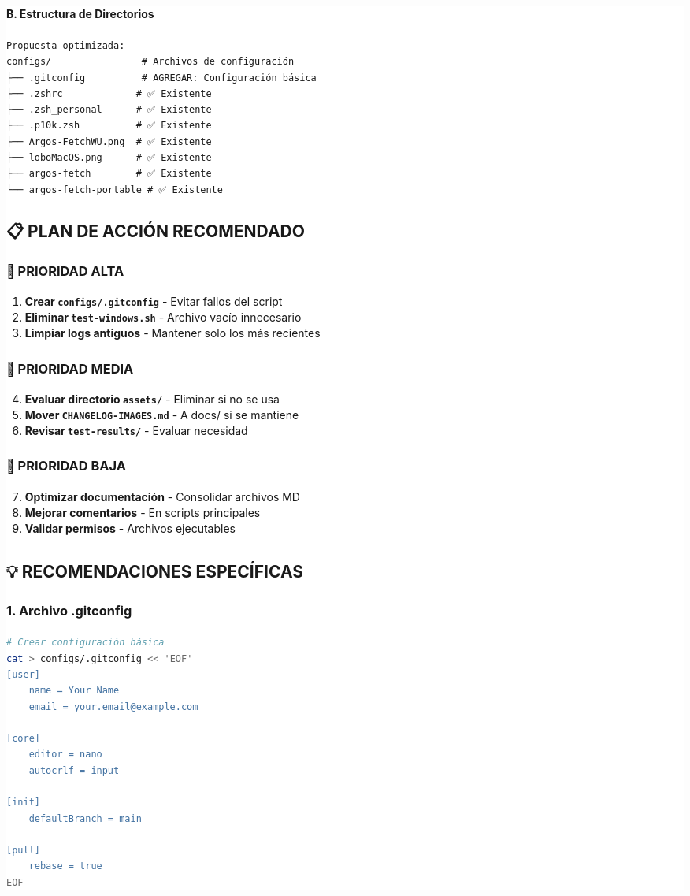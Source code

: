 #### B. **Estructura de Directorios**
```
Propuesta optimizada:
configs/                # Archivos de configuración
├── .gitconfig          # AGREGAR: Configuración básica
├── .zshrc             # ✅ Existente
├── .zsh_personal      # ✅ Existente
├── .p10k.zsh          # ✅ Existente
├── Argos-FetchWU.png  # ✅ Existente
├── loboMacOS.png      # ✅ Existente
├── argos-fetch        # ✅ Existente
└── argos-fetch-portable # ✅ Existente
```

## 📋 PLAN DE ACCIÓN RECOMENDADO

### 🎯 PRIORIDAD ALTA
1. **Crear `configs/.gitconfig`** - Evitar fallos del script
2. **Eliminar `test-windows.sh`** - Archivo vacío innecesario
3. **Limpiar logs antiguos** - Mantener solo los más recientes

### 🎯 PRIORIDAD MEDIA
4. **Evaluar directorio `assets/`** - Eliminar si no se usa
5. **Mover `CHANGELOG-IMAGES.md`** - A docs/ si se mantiene
6. **Revisar `test-results/`** - Evaluar necesidad

### 🎯 PRIORIDAD BAJA
7. **Optimizar documentación** - Consolidar archivos MD
8. **Mejorar comentarios** - En scripts principales
9. **Validar permisos** - Archivos ejecutables

## 💡 RECOMENDACIONES ESPECÍFICAS

### 1. **Archivo .gitconfig**
```bash
# Crear configuración básica
cat > configs/.gitconfig << 'EOF'
[user]
    name = Your Name
    email = your.email@example.com

[core]
    editor = nano
    autocrlf = input

[init]
    defaultBranch = main

[pull]
    rebase = true
EOF
```
